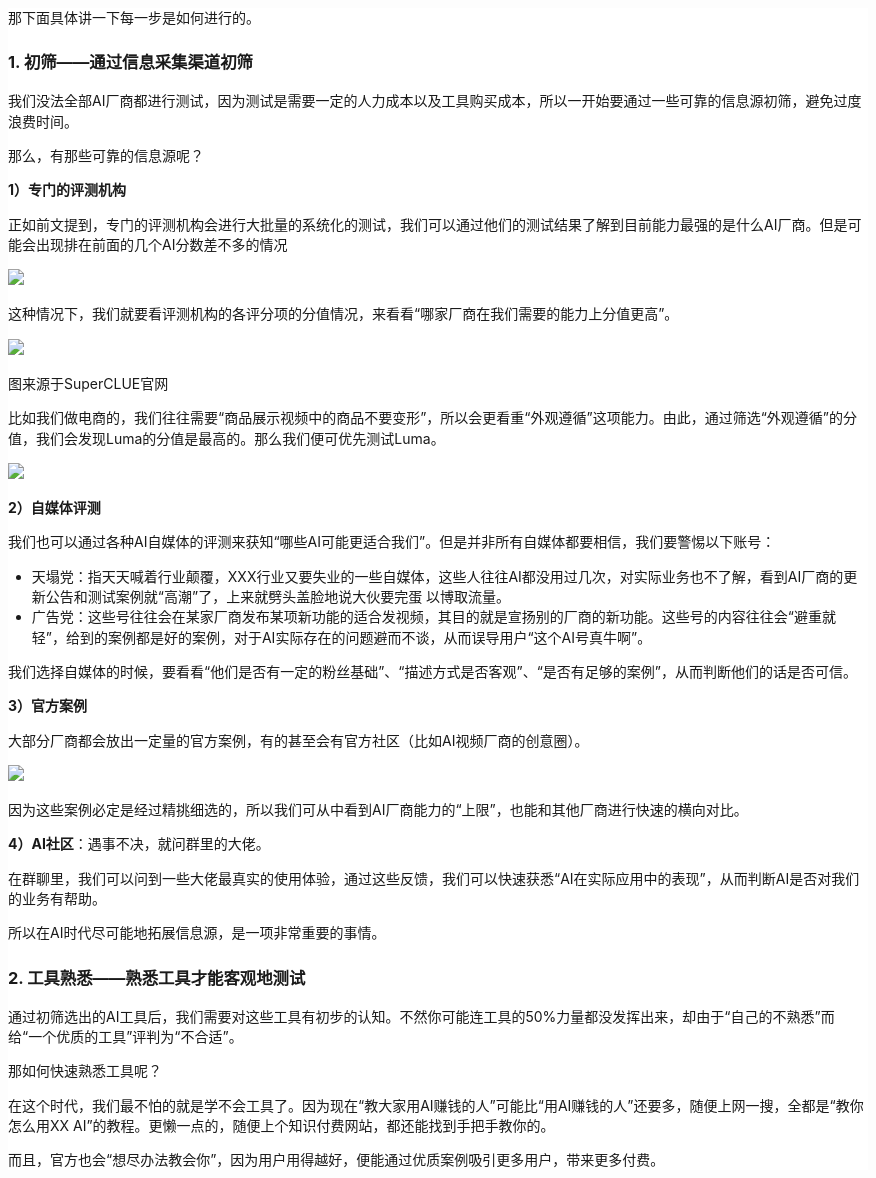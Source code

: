 那下面具体讲一下每一步是如何进行的。

### 1\. 初筛——通过信息采集渠道初筛

我们没法全部AI厂商都进行测试，因为测试是需要一定的人力成本以及工具购买成本，所以一开始要通过一些可靠的信息源初筛，避免过度浪费时间。

那么，有那些可靠的信息源呢？

**1）专门的评测机构**

正如前文提到，专门的评测机构会进行大批量的系统化的测试，我们可以通过他们的测试结果了解到目前能力最强的是什么AI厂商。但是可能会出现排在前面的几个AI分数差不多的情况

![](https://image.woshipm.com/wp-files/2025/02/uQZGbBsycBwcYw1hbQUi.png)

这种情况下，我们就要看评测机构的各评分项的分值情况，来看看“哪家厂商在我们需要的能力上分值更高”。

![](https://image.woshipm.com/wp-files/2025/02/KKESzq8dKcYru0C7I3z6.png)

图来源于SuperCLUE官网

比如我们做电商的，我们往往需要“商品展示视频中的商品不要变形”，所以会更看重“外观遵循”这项能力。由此，通过筛选“外观遵循”的分值，我们会发现Luma的分值是最高的。那么我们便可优先测试Luma。

![](https://image.woshipm.com/wp-files/2025/02/6cXcDdbn4fI8WxMSJhLc.png)

**2）自媒体评测**

我们也可以通过各种AI自媒体的评测来获知“哪些AI可能更适合我们”。但是并非所有自媒体都要相信，我们要警惕以下账号：

*   天塌党：指天天喊着行业颠覆，XXX行业又要失业的一些自媒体，这些人往往AI都没用过几次，对实际业务也不了解，看到AI厂商的更新公告和测试案例就“高潮”了，上来就劈头盖脸地说大伙要完蛋 以博取流量。
*   广告党：这些号往往会在某家厂商发布某项新功能的适合发视频，其目的就是宣扬别的厂商的新功能。这些号的内容往往会“避重就轻”，给到的案例都是好的案例，对于AI实际存在的问题避而不谈，从而误导用户“这个AI号真牛啊”。

我们选择自媒体的时候，要看看“他们是否有一定的粉丝基础”、“描述方式是否客观”、“是否有足够的案例”，从而判断他们的话是否可信。

**3）官方案例**

大部分厂商都会放出一定量的官方案例，有的甚至会有官方社区（比如AI视频厂商的创意圈）。

![](https://image.woshipm.com/wp-files/2025/02/jXpS1HeNTXP2gIp1uuHe.png)

因为这些案例必定是经过精挑细选的，所以我们可从中看到AI厂商能力的“上限”，也能和其他厂商进行快速的横向对比。

**4）AI社区**：遇事不决，就问群里的大佬。

在群聊里，我们可以问到一些大佬最真实的使用体验，通过这些反馈，我们可以快速获悉“AI在实际应用中的表现”，从而判断AI是否对我们的业务有帮助。

所以在AI时代尽可能地拓展信息源，是一项非常重要的事情。

### 2\. 工具熟悉——熟悉工具才能客观地测试

通过初筛选出的AI工具后，我们需要对这些工具有初步的认知。不然你可能连工具的50%力量都没发挥出来，却由于“自己的不熟悉”而给“一个优质的工具”评判为“不合适”。

那如何快速熟悉工具呢？

在这个时代，我们最不怕的就是学不会工具了。因为现在“教大家用AI赚钱的人”可能比“用AI赚钱的人”还要多，随便上网一搜，全都是“教你怎么用XX AI”的教程。更懒一点的，随便上个知识付费网站，都还能找到手把手教你的。

而且，官方也会“想尽办法教会你”，因为用户用得越好，便能通过优质案例吸引更多用户，带来更多付费。
